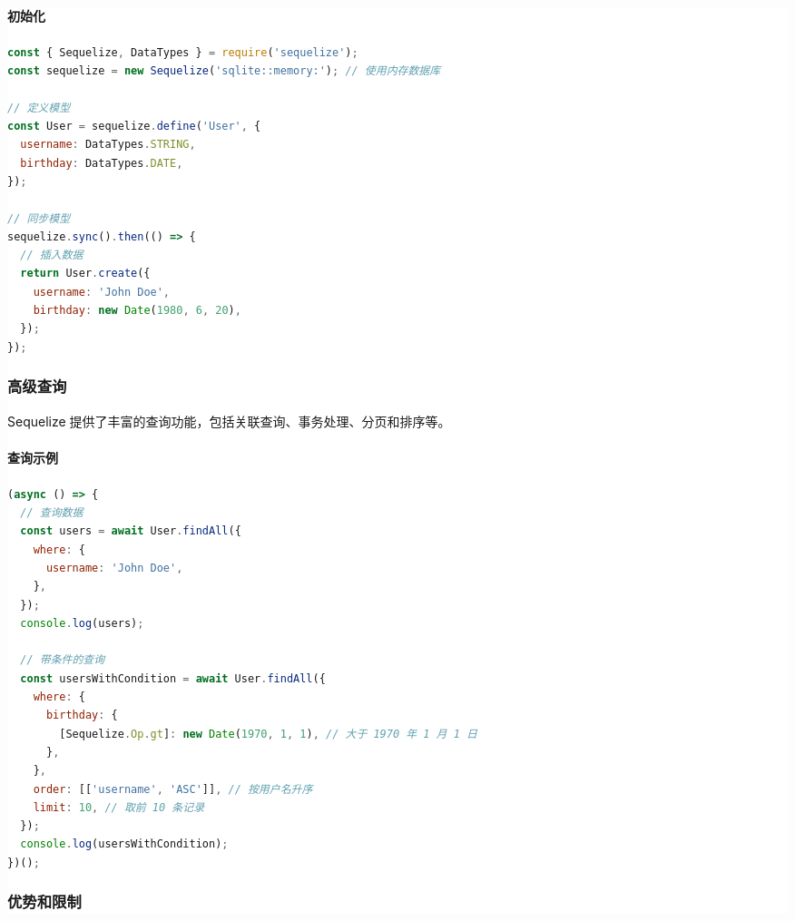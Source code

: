 #### 初始化

```javascript
const { Sequelize, DataTypes } = require('sequelize');
const sequelize = new Sequelize('sqlite::memory:'); // 使用内存数据库

// 定义模型
const User = sequelize.define('User', {
  username: DataTypes.STRING,
  birthday: DataTypes.DATE,
});

// 同步模型
sequelize.sync().then(() => {
  // 插入数据
  return User.create({
    username: 'John Doe',
    birthday: new Date(1980, 6, 20),
  });
});
```

### 高级查询

Sequelize 提供了丰富的查询功能，包括关联查询、事务处理、分页和排序等。

#### 查询示例

```javascript
(async () => {
  // 查询数据
  const users = await User.findAll({
    where: {
      username: 'John Doe',
    },
  });
  console.log(users);

  // 带条件的查询
  const usersWithCondition = await User.findAll({
    where: {
      birthday: {
        [Sequelize.Op.gt]: new Date(1970, 1, 1), // 大于 1970 年 1 月 1 日
      },
    },
    order: [['username', 'ASC']], // 按用户名升序
    limit: 10, // 取前 10 条记录
  });
  console.log(usersWithCondition);
})();
```

### 优势和限制
